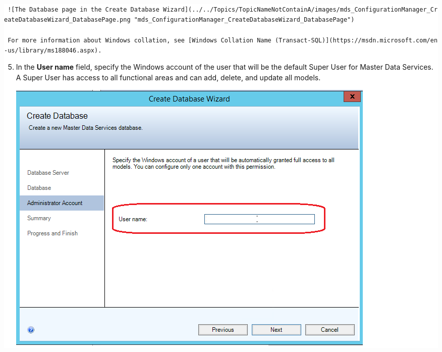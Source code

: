      ![The Database page in the Create Database Wizard](../../Topics/TopicNameNotContainA/images/mds_ConfigurationManager_CreateDatabaseWizard_DatabasePage.png "mds_ConfigurationManager_CreateDatabaseWizard_DatabasePage")  
  
     For more information about Windows collation, see [Windows Collation Name (Transact-SQL)](https://msdn.microsoft.com/en-us/library/ms188046.aspx).  
  
5.  In the **User name** field, specify  the Windows account of the user that will be the default Super User for Master Data Services. A Super User has access to all functional areas and can add, delete, and update all models.  
  
     ![The Administrator Account page in the Create Database Wizard.](../../Topics/TopicNameNotContainA/images/mds_ConfigurationManager_CreateDatabaseWizard_AdminPage.png "mds_ConfigurationManager_CreateDatabaseWizard_AdminPage")  
  